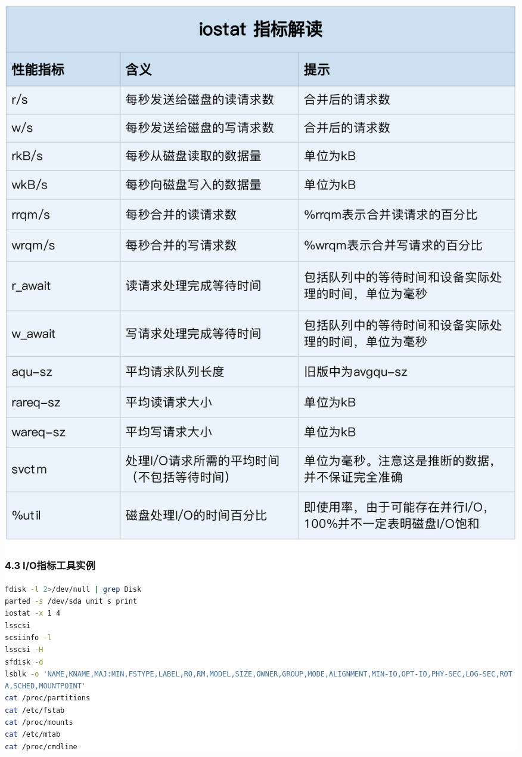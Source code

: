 ![](操作系统检查.assets/IO性能_IOSTAT指标解读.png)

### 4.3 I/O指标工具实例

```sh
fdisk -l 2>/dev/null | grep Disk
parted -s /dev/sda unit s print
iostat -x 1 4
lsscsi
scsiinfo -l
lsscsi -H
sfdisk -d
lsblk -o 'NAME,KNAME,MAJ:MIN,FSTYPE,LABEL,RO,RM,MODEL,SIZE,OWNER,GROUP,MODE,ALIGNMENT,MIN-IO,OPT-IO,PHY-SEC,LOG-SEC,ROTA,SCHED,MOUNTPOINT'
cat /proc/partitions
cat /etc/fstab
cat /proc/mounts
cat /etc/mtab
cat /proc/cmdline
```